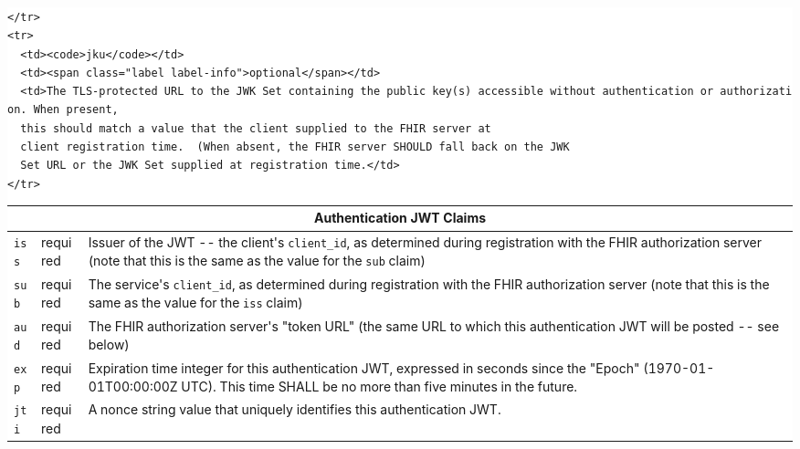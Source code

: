    </tr>
    <tr>
      <td><code>jku</code></td>
      <td><span class="label label-info">optional</span></td>
      <td>The TLS-protected URL to the JWK Set containing the public key(s) accessible without authentication or authorization. When present,
      this should match a value that the client supplied to the FHIR server at
      client registration time.  (When absent, the FHIR server SHOULD fall back on the JWK
      Set URL or the JWK Set supplied at registration time.</td>
    </tr>
  </tbody>
</table>


<table class="table">
  <thead>
    <th colspan="3">Authentication JWT Claims</th>
  </thead>
  <tbody>
    <tr>
      <td><code>iss</code></td>
      <td><span class="label label-success">required</span></td>
      <td>Issuer of the JWT -- the client's <code>client_id</code>, as determined during registration with the FHIR authorization server
        (note that this is the same as the value for the <code>sub</code> claim)</td>
    </tr>
    <tr>
      <td><code>sub</code></td>
      <td><span class="label label-success">required</span></td>
      <td>The service's <code>client_id</code>, as determined during registration with the FHIR authorization server
      (note that this is the same as the value for the <code>iss</code> claim)</td>
    </tr>
    <tr>
      <td><code>aud</code></td>
      <td><span class="label label-success">required</span></td>
      <td>The FHIR authorization server's "token URL" (the same URL to which this authentication JWT will be posted -- see below)</td>
    </tr>
    <tr>
      <td><code>exp</code></td>
      <td><span class="label label-success">required</span></td>
      <td>Expiration time integer for this authentication JWT, expressed in seconds since the "Epoch" (1970-01-01T00:00:00Z UTC). This time SHALL be no more than five minutes in the future.</td>
    </tr>
    <tr>
      <td><code>jti</code></td>
      <td><span class="label label-success">required</span></td>
      <td>A nonce string value that uniquely identifies this authentication JWT.</td>
    </tr>
  </tbody>
</table>
